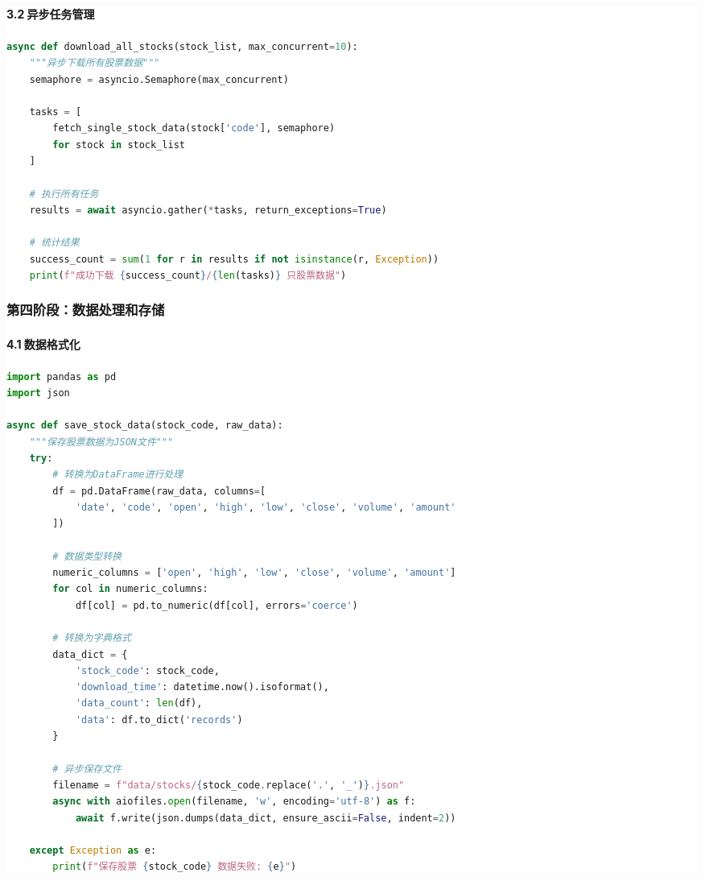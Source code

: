 #### 3.2 异步任务管理
```python
async def download_all_stocks(stock_list, max_concurrent=10):
    """异步下载所有股票数据"""
    semaphore = asyncio.Semaphore(max_concurrent)
    
    tasks = [
        fetch_single_stock_data(stock['code'], semaphore)
        for stock in stock_list
    ]
    
    # 执行所有任务
    results = await asyncio.gather(*tasks, return_exceptions=True)
    
    # 统计结果
    success_count = sum(1 for r in results if not isinstance(r, Exception))
    print(f"成功下载 {success_count}/{len(tasks)} 只股票数据")
```

### 第四阶段：数据处理和存储

#### 4.1 数据格式化
```python
import pandas as pd
import json

async def save_stock_data(stock_code, raw_data):
    """保存股票数据为JSON文件"""
    try:
        # 转换为DataFrame进行处理
        df = pd.DataFrame(raw_data, columns=[
            'date', 'code', 'open', 'high', 'low', 'close', 'volume', 'amount'
        ])
        
        # 数据类型转换
        numeric_columns = ['open', 'high', 'low', 'close', 'volume', 'amount']
        for col in numeric_columns:
            df[col] = pd.to_numeric(df[col], errors='coerce')
        
        # 转换为字典格式
        data_dict = {
            'stock_code': stock_code,
            'download_time': datetime.now().isoformat(),
            'data_count': len(df),
            'data': df.to_dict('records')
        }
        
        # 异步保存文件
        filename = f"data/stocks/{stock_code.replace('.', '_')}.json"
        async with aiofiles.open(filename, 'w', encoding='utf-8') as f:
            await f.write(json.dumps(data_dict, ensure_ascii=False, indent=2))
            
    except Exception as e:
        print(f"保存股票 {stock_code} 数据失败: {e}")
```
